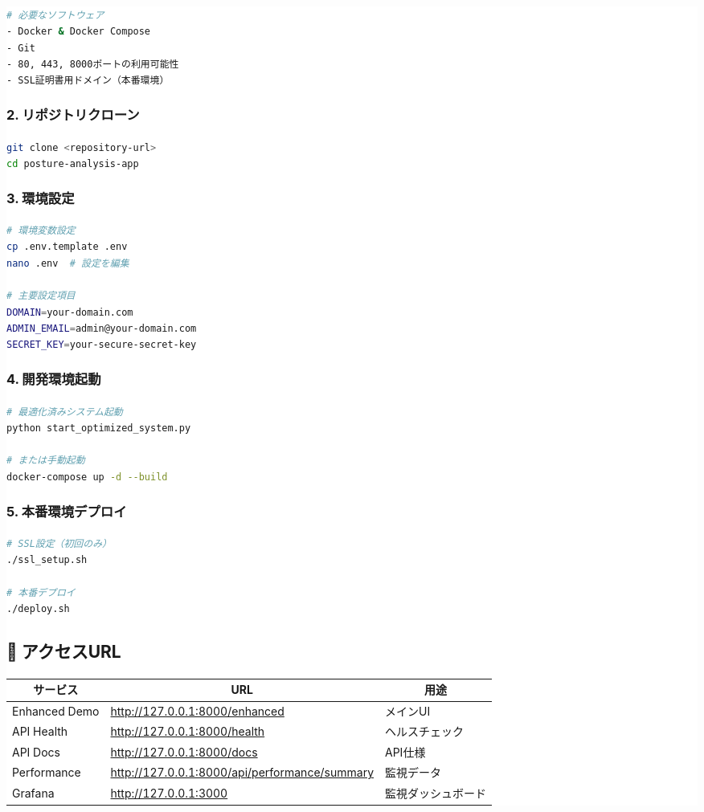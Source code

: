 ```bash
# 必要なソフトウェア
- Docker & Docker Compose
- Git
- 80, 443, 8000ポートの利用可能性
- SSL証明書用ドメイン（本番環境）
```

### 2. リポジトリクローン

```bash
git clone <repository-url>
cd posture-analysis-app
```

### 3. 環境設定

```bash
# 環境変数設定
cp .env.template .env
nano .env  # 設定を編集

# 主要設定項目
DOMAIN=your-domain.com
ADMIN_EMAIL=admin@your-domain.com
SECRET_KEY=your-secure-secret-key
```

### 4. 開発環境起動

```bash
# 最適化済みシステム起動
python start_optimized_system.py

# または手動起動
docker-compose up -d --build
```

### 5. 本番環境デプロイ

```bash
# SSL設定（初回のみ）
./ssl_setup.sh

# 本番デプロイ
./deploy.sh
```

## 🎯 アクセスURL

| サービス | URL | 用途 |
|---------|-----|------|
| Enhanced Demo | http://127.0.0.1:8000/enhanced | メインUI |
| API Health | http://127.0.0.1:8000/health | ヘルスチェック |
| API Docs | http://127.0.0.1:8000/docs | API仕様 |
| Performance | http://127.0.0.1:8000/api/performance/summary | 監視データ |
| Grafana | http://127.0.0.1:3000 | 監視ダッシュボード |

